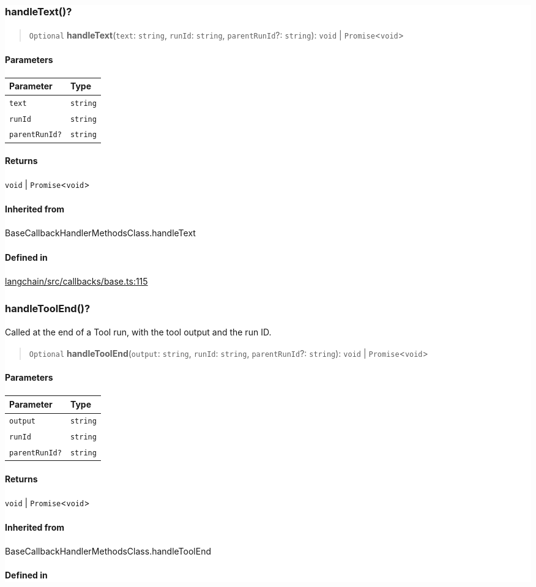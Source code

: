 ### handleText()?

> `Optional` **handleText**(`text`: `string`, `runId`: `string`, `parentRunId`?: `string`): `void` \| `Promise`<`void`\>

#### Parameters

| Parameter      | Type     |
| :------------- | :------- |
| `text`         | `string` |
| `runId`        | `string` |
| `parentRunId?` | `string` |

#### Returns

`void` \| `Promise`<`void`\>

#### Inherited from

BaseCallbackHandlerMethodsClass.handleText

#### Defined in

[langchain/src/callbacks/base.ts:115](https://github.com/hwchase17/langchainjs/blob/ddf2996/langchain/src/callbacks/base.ts#L115)

### handleToolEnd()?

Called at the end of a Tool run, with the tool output and the run ID.

> `Optional` **handleToolEnd**(`output`: `string`, `runId`: `string`, `parentRunId`?: `string`): `void` \| `Promise`<`void`\>

#### Parameters

| Parameter      | Type     |
| :------------- | :------- |
| `output`       | `string` |
| `runId`        | `string` |
| `parentRunId?` | `string` |

#### Returns

`void` \| `Promise`<`void`\>

#### Inherited from

BaseCallbackHandlerMethodsClass.handleToolEnd

#### Defined in
